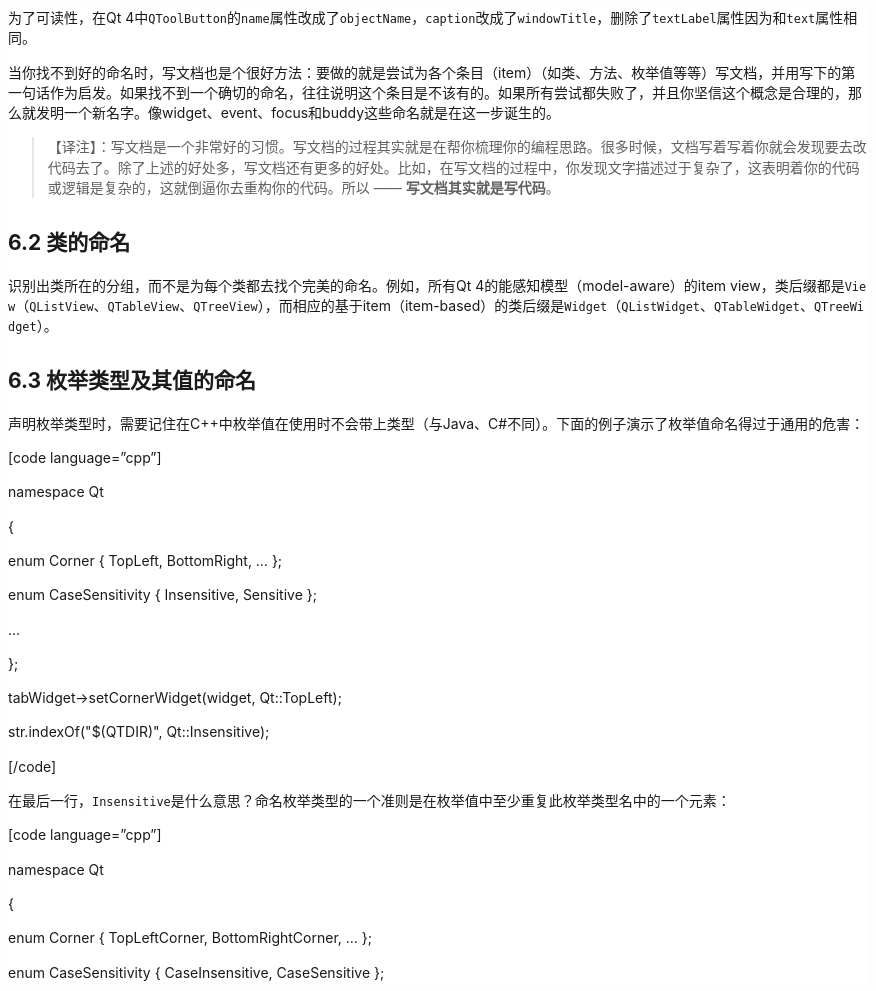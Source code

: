 
为了可读性，在Qt 4中`QToolButton`的`name`属性改成了`objectName`，`caption`改成了`windowTitle`，删除了`textLabel`属性因为和`text`属性相同。


当你找不到好的命名时，写文档也是个很好方法：要做的就是尝试为各个条目（item）（如类、方法、枚举值等等）写文档，并用写下的第一句话作为启发。如果找不到一个确切的命名，往往说明这个条目是不该有的。如果所有尝试都失败了，并且你坚信这个概念是合理的，那么就发明一个新名字。像widget、event、focus和buddy这些命名就是在这一步诞生的。



> 【译注】：写文档是一个非常好的习惯。写文档的过程其实就是在帮你梳理你的编程思路。很多时候，文档写着写着你就会发现要去改代码去了。除了上述的好处多，写文档还有更多的好处。比如，在写文档的过程中，你发现文字描述过于复杂了，这表明着你的代码或逻辑是复杂的，这就倒逼你去重构你的代码。所以 —— **写文档其实就是写代码**。
> 
> 


6.2 类的命名
--------


识别出类所在的分组，而不是为每个类都去找个完美的命名。例如，所有Qt 4的能感知模型（model-aware）的item view，类后缀都是`View`（`QListView`、`QTableView`、`QTreeView`），而相应的基于item（item-based）的类后缀是`Widget`（`QListWidget`、`QTableWidget`、`QTreeWidget`）。


6.3 枚举类型及其值的命名
--------------


声明枚举类型时，需要记住在C++中枚举值在使用时不会带上类型（与Java、C#不同）。下面的例子演示了枚举值命名得过于通用的危害：


[code language=”cpp”]  

namespace Qt  

{  

 enum Corner { TopLeft, BottomRight, … };  

 enum CaseSensitivity { Insensitive, Sensitive };  

 …  

};


tabWidget->setCornerWidget(widget, Qt::TopLeft);  

str.indexOf("$(QTDIR)", Qt::Insensitive);  

[/code]


在最后一行，`Insensitive`是什么意思？命名枚举类型的一个准则是在枚举值中至少重复此枚举类型名中的一个元素：


[code language=”cpp”]  

namespace Qt  

{  

 enum Corner { TopLeftCorner, BottomRightCorner, … };  

 enum CaseSensitivity { CaseInsensitive, CaseSensitive };  
